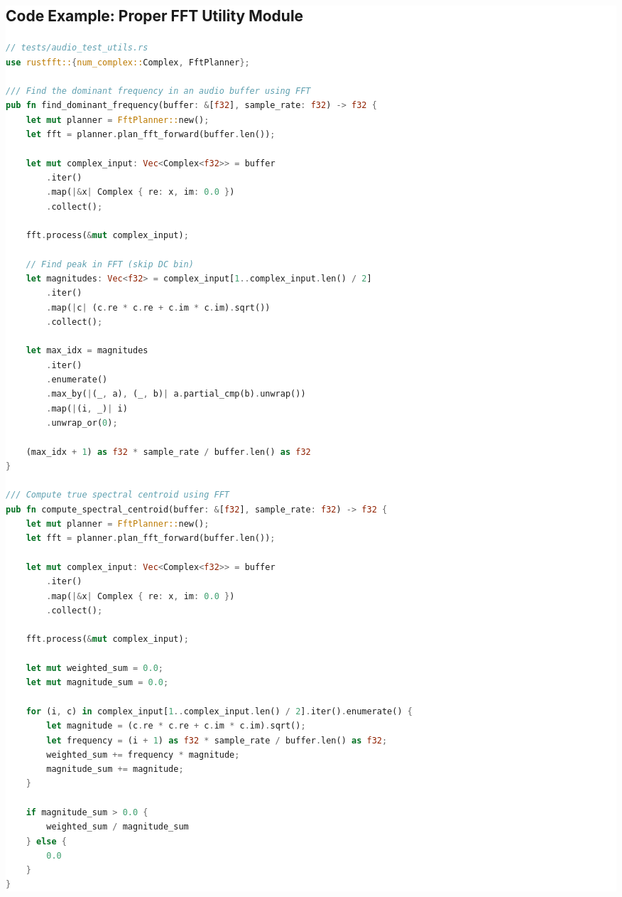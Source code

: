 ## Code Example: Proper FFT Utility Module

```rust
// tests/audio_test_utils.rs
use rustfft::{num_complex::Complex, FftPlanner};

/// Find the dominant frequency in an audio buffer using FFT
pub fn find_dominant_frequency(buffer: &[f32], sample_rate: f32) -> f32 {
    let mut planner = FftPlanner::new();
    let fft = planner.plan_fft_forward(buffer.len());
    
    let mut complex_input: Vec<Complex<f32>> = buffer
        .iter()
        .map(|&x| Complex { re: x, im: 0.0 })
        .collect();
    
    fft.process(&mut complex_input);
    
    // Find peak in FFT (skip DC bin)
    let magnitudes: Vec<f32> = complex_input[1..complex_input.len() / 2]
        .iter()
        .map(|c| (c.re * c.re + c.im * c.im).sqrt())
        .collect();
    
    let max_idx = magnitudes
        .iter()
        .enumerate()
        .max_by(|(_, a), (_, b)| a.partial_cmp(b).unwrap())
        .map(|(i, _)| i)
        .unwrap_or(0);
    
    (max_idx + 1) as f32 * sample_rate / buffer.len() as f32
}

/// Compute true spectral centroid using FFT
pub fn compute_spectral_centroid(buffer: &[f32], sample_rate: f32) -> f32 {
    let mut planner = FftPlanner::new();
    let fft = planner.plan_fft_forward(buffer.len());
    
    let mut complex_input: Vec<Complex<f32>> = buffer
        .iter()
        .map(|&x| Complex { re: x, im: 0.0 })
        .collect();
    
    fft.process(&mut complex_input);
    
    let mut weighted_sum = 0.0;
    let mut magnitude_sum = 0.0;
    
    for (i, c) in complex_input[1..complex_input.len() / 2].iter().enumerate() {
        let magnitude = (c.re * c.re + c.im * c.im).sqrt();
        let frequency = (i + 1) as f32 * sample_rate / buffer.len() as f32;
        weighted_sum += frequency * magnitude;
        magnitude_sum += magnitude;
    }
    
    if magnitude_sum > 0.0 {
        weighted_sum / magnitude_sum
    } else {
        0.0
    }
}

```
